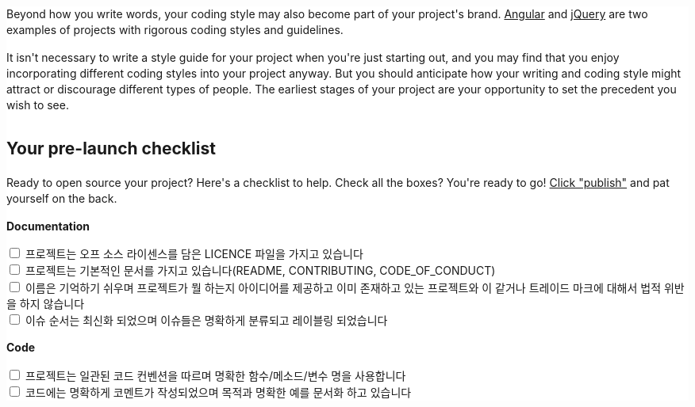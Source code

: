 Beyond how you write words, your coding style may also become part of your project's brand. [Angular](https://github.com/johnpapa/angular-styleguide) and [jQuery](http://contribute.jquery.org/style-guide/js/) are two examples of projects with rigorous coding styles and guidelines.

It isn't necessary to write a style guide for your project when you're just starting out, and you may find that you enjoy incorporating different coding styles into your project anyway. But you should anticipate how your writing and coding style might attract or discourage different types of people. The earliest stages of your project are your opportunity to set the precedent you wish to see.

## Your pre-launch checklist

Ready to open source your project? Here's a checklist to help. Check all the boxes? You're ready to go! [Click "publish"](https://help.github.com/articles/making-a-private-repository-public/) and pat yourself on the back.

**Documentation**

<div class="clearfix mb-2">
  <input type="checkbox" id="cbox1" class="d-block float-left mt-1 mr-2" value="checkbox">
  <label for="cbox1" class="overflow-hidden d-block text-normal">
    프로젝트는 오프 소스 라이센스를 담은 LICENCE 파일을 가지고 있습니다
  </label>
</div>

<div class="clearfix mb-2">
  <input type="checkbox" id="cbox2" class="d-block float-left mt-1 mr-2" value="checkbox">
  <label for="cbox2" class="overflow-hidden d-block text-normal">
    프로젝트는 기본적인 문서를 가지고 있습니다(README, CONTRIBUTING, CODE_OF_CONDUCT)
  </label>
</div>

<div class="clearfix mb-2">
  <input type="checkbox" id="cbox3" class="d-block float-left mt-1 mr-2" value="checkbox">
  <label for="cbox3" class="overflow-hidden d-block text-normal">
    이름은 기억하기 쉬우며 프로젝트가 뭘 하는지 아이디어를 제공하고 이미 존재하고 있는 프로젝트와 이 같거나 트레이드 마크에 대해서 법적 위반을 하지 않습니다
  </label>
</div>

<div class="clearfix mb-4">
  <input type="checkbox" id="cbox4" class="d-block float-left mt-1 mr-2" value="checkbox">
  <label for="cbox4" class="overflow-hidden d-block text-normal">
    이슈 순서는 최신화 되었으며 이슈들은 명확하게 분류되고 레이블링 되었습니다
  </label>
</div>

**Code**

<div class="clearfix mb-2">
  <input type="checkbox" id="cbox5" class="d-block float-left mt-1 mr-2" value="checkbox">
  <label for="cbox5" class="overflow-hidden d-block text-normal">
    프로젝트는 일관된 코드 컨벤션을 따르며 명확한 함수/메소드/변수 명을 사용합니다
  </label>
</div>

<div class="clearfix mb-2">
  <input type="checkbox" id="cbox6" class="d-block float-left mt-1 mr-2" value="checkbox">
  <label for="cbox6" class="overflow-hidden d-block text-normal">
    코드에는 명확하게 코멘트가 작성되었으며 목적과 명확한 예를 문서화 하고 있습니다
  </label>
</div>
